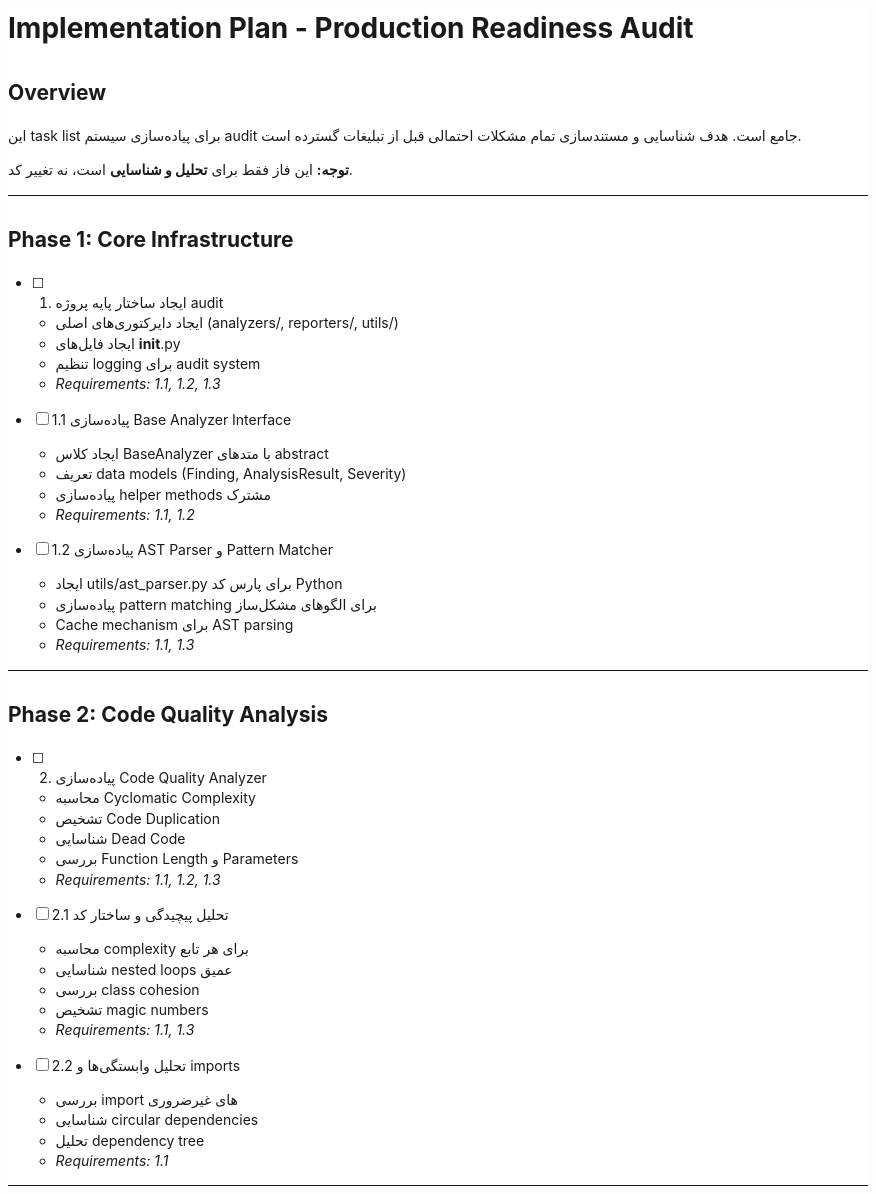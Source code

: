 # Implementation Plan - Production Readiness Audit

## Overview
این task list برای پیاده‌سازی سیستم audit جامع است. هدف شناسایی و مستندسازی تمام مشکلات احتمالی قبل از تبلیغات گسترده است.

**توجه:** این فاز فقط برای **تحلیل و شناسایی** است، نه تغییر کد.

---

## Phase 1: Core Infrastructure

- [ ] 1. ایجاد ساختار پایه پروژه audit
  - ایجاد دایرکتوری‌های اصلی (analyzers/, reporters/, utils/)
  - ایجاد فایل‌های __init__.py
  - تنظیم logging برای audit system
  - _Requirements: 1.1, 1.2, 1.3_

- [ ] 1.1 پیاده‌سازی Base Analyzer Interface
  - ایجاد کلاس BaseAnalyzer با متدهای abstract
  - تعریف data models (Finding, AnalysisResult, Severity)
  - پیاده‌سازی helper methods مشترک
  - _Requirements: 1.1, 1.2_

- [ ] 1.2 پیاده‌سازی AST Parser و Pattern Matcher
  - ایجاد utils/ast_parser.py برای پارس کد Python
  - پیاده‌سازی pattern matching برای الگوهای مشکل‌ساز
  - Cache mechanism برای AST parsing
  - _Requirements: 1.1, 1.3_

---

## Phase 2: Code Quality Analysis

- [ ] 2. پیاده‌سازی Code Quality Analyzer
  - محاسبه Cyclomatic Complexity
  - تشخیص Code Duplication
  - شناسایی Dead Code
  - بررسی Function Length و Parameters
  - _Requirements: 1.1, 1.2, 1.3_

- [ ] 2.1 تحلیل پیچیدگی و ساختار کد
  - محاسبه complexity برای هر تابع
  - شناسایی nested loops عمیق
  - بررسی class cohesion
  - تشخیص magic numbers
  - _Requirements: 1.1, 1.3_

- [ ] 2.2 تحلیل وابستگی‌ها و imports
  - بررسی import های غیرضروری
  - شناسایی circular dependencies
  - تحلیل dependency tree
  - _Requirements: 1.1_

---